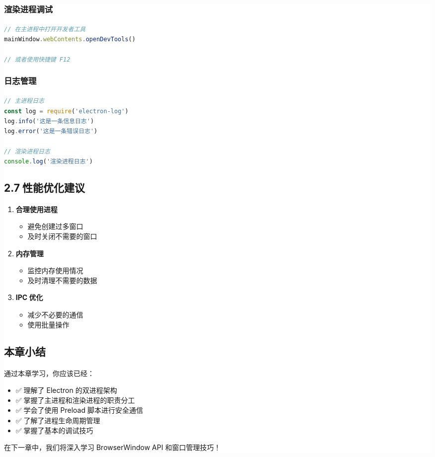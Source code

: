 ### 渲染进程调试

```javascript
// 在主进程中打开开发者工具
mainWindow.webContents.openDevTools()

// 或者使用快捷键 F12
```

### 日志管理

```javascript
// 主进程日志
const log = require('electron-log')
log.info('这是一条信息日志')
log.error('这是一条错误日志')

// 渲染进程日志
console.log('渲染进程日志')
```

## 2.7 性能优化建议

1. **合理使用进程**
   - 避免创建过多窗口
   - 及时关闭不需要的窗口

2. **内存管理**
   - 监控内存使用情况
   - 及时清理不需要的数据

3. **IPC 优化**
   - 减少不必要的通信
   - 使用批量操作

## 本章小结

通过本章学习，你应该已经：
- ✅ 理解了 Electron 的双进程架构
- ✅ 掌握了主进程和渲染进程的职责分工
- ✅ 学会了使用 Preload 脚本进行安全通信
- ✅ 了解了进程生命周期管理
- ✅ 掌握了基本的调试技巧

在下一章中，我们将深入学习 BrowserWindow API 和窗口管理技巧！
